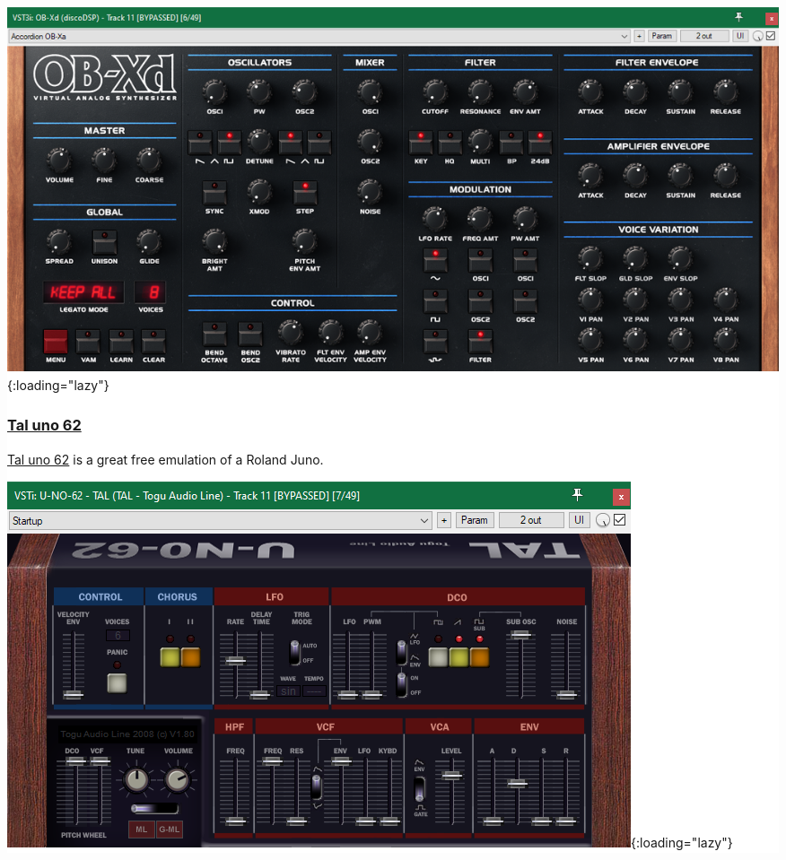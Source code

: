 ![obx](/assets/images/reaper-essentials/obxd.png){:loading="lazy"}

### [Tal uno 62](https://tal-software.com/products/tal-u-no-62) 

[Tal uno 62](https://tal-software.com/products/tal-u-no-62) is a great free emulation of a Roland Juno. 

![uno](/assets/images/reaper-essentials/uno.png){:loading="lazy"}
